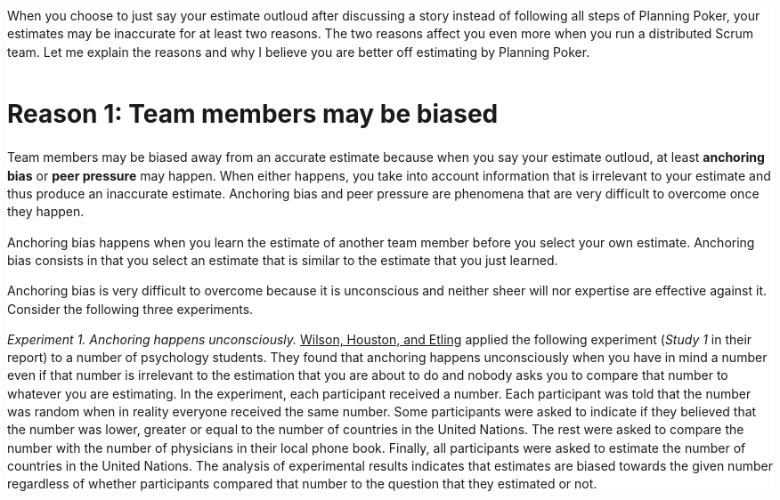 When you choose to just say your estimate outloud after discussing a
story instead of following all steps of Planning Poker, your estimates
may be inaccurate for at least two reasons.
The two reasons affect you even more when you run a distributed
Scrum team.
Let me explain the reasons and why I believe you are better off
estimating by Planning Poker.


# Reason 1: Team members may be biased

Team members may be biased away from an accurate estimate because when
you say your estimate outloud, at least
**anchoring bias** or **peer pressure** may happen.
When either happens, you take into account information
that is irrelevant to your estimate and thus produce an inaccurate
estimate.
Anchoring bias and peer pressure are phenomena that are very difficult
to overcome once they happen.

Anchoring bias happens when you learn the estimate of another team
member before you select your own estimate.
Anchoring bias consists in that you select an estimate that is similar
to the estimate that you just learned.

Anchoring bias is very difficult to overcome because it
is unconscious and neither sheer will nor expertise are effective
against it.
Consider the following three experiments.

_Experiment 1. Anchoring happens unconsciously._
[Wilson, Houston, and Etling](#wilson) applied the following experiment
(_Study 1_ in their report) to a number of psychology
students.
They found that anchoring happens unconsciously when you have in mind
a number even if that number is irrelevant to the estimation that you
are about to do and nobody asks you to compare that number to whatever
you are estimating.
In the experiment, each participant received a number.
Each participant was told that the number was random when in reality
everyone received the same number.
Some participants were asked to indicate if they believed that the
number was lower, greater or equal to the number of countries in the
United Nations.
The rest were asked to compare the number with the number of physicians in
their local phone book.
Finally, all participants were asked to estimate the number of
countries in the United Nations.
The analysis of experimental results indicates that estimates are
biased towards the given number regardless of whether participants
compared that number to the question that they estimated or not.

